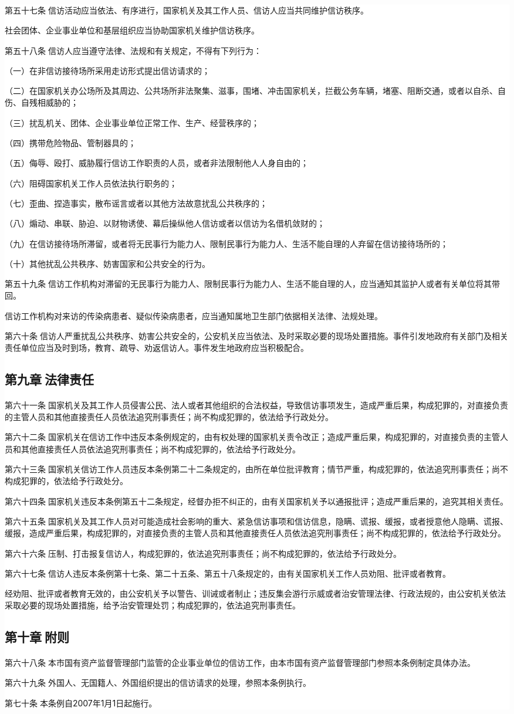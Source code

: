 第五十七条 信访活动应当依法、有序进行，国家机关及其工作人员、信访人应当共同维护信访秩序。

社会团体、企业事业单位和基层组织应当协助国家机关维护信访秩序。

第五十八条 信访人应当遵守法律、法规和有关规定，不得有下列行为：

（一）在非信访接待场所采用走访形式提出信访请求的；

（二）在国家机关办公场所及其周边、公共场所非法聚集、滋事，围堵、冲击国家机关，拦截公务车辆，堵塞、阻断交通，或者以自杀、自伤、自残相威胁的；

（三）扰乱机关、团体、企业事业单位正常工作、生产、经营秩序的；

（四）携带危险物品、管制器具的；

（五）侮辱、殴打、威胁履行信访工作职责的人员，或者非法限制他人人身自由的；

（六）阻碍国家机关工作人员依法执行职务的；

（七）歪曲、捏造事实，散布谣言或者以其他方法故意扰乱公共秩序的；

（八）煽动、串联、胁迫、以财物诱使、幕后操纵他人信访或者以信访为名借机敛财的；

（九）在信访接待场所滞留，或者将无民事行为能力人、限制民事行为能力人、生活不能自理的人弃留在信访接待场所的；

（十）其他扰乱公共秩序、妨害国家和公共安全的行为。

第五十九条 信访工作机构对滞留的无民事行为能力人、限制民事行为能力人、生活不能自理的人，应当通知其监护人或者有关单位将其带回。

信访工作机构对来访的传染病患者、疑似传染病患者，应当通知属地卫生部门依据相关法律、法规处理。

第六十条 信访人严重扰乱公共秩序、妨害公共安全的，公安机关应当依法、及时采取必要的现场处置措施。事件引发地政府有关部门及相关责任单位应当及时到场，教育、疏导、劝返信访人。事件发生地政府应当积极配合。

## 第九章  法律责任

第六十一条 国家机关及其工作人员侵害公民、法人或者其他组织的合法权益，导致信访事项发生，造成严重后果，构成犯罪的，对直接负责的主管人员和其他直接责任人员依法追究刑事责任；尚不构成犯罪的，依法给予行政处分。

第六十二条 国家机关在信访工作中违反本条例规定的，由有权处理的国家机关责令改正；造成严重后果，构成犯罪的，对直接负责的主管人员和其他直接责任人员依法追究刑事责任；尚不构成犯罪的，依法给予行政处分。

第六十三条 国家机关信访工作人员违反本条例第二十二条规定的，由所在单位批评教育；情节严重，构成犯罪的，依法追究刑事责任；尚不构成犯罪的，依法给予行政处分。

第六十四条 国家机关违反本条例第五十二条规定，经督办拒不纠正的，由有关国家机关予以通报批评；造成严重后果的，追究其相关责任。

第六十五条 国家机关及其工作人员对可能造成社会影响的重大、紧急信访事项和信访信息，隐瞒、谎报、缓报，或者授意他人隐瞒、谎报、缓报，造成严重后果，构成犯罪的，对直接负责的主管人员和其他直接责任人员依法追究刑事责任；尚不构成犯罪的，依法给予行政处分。

第六十六条 压制、打击报复信访人，构成犯罪的，依法追究刑事责任；尚不构成犯罪的，依法给予行政处分。

第六十七条 信访人违反本条例第十七条、第二十五条、第五十八条规定的，由有关国家机关工作人员劝阻、批评或者教育。

经劝阻、批评或者教育无效的，由公安机关予以警告、训诫或者制止；违反集会游行示威或者治安管理法律、行政法规的，由公安机关依法采取必要的现场处置措施，给予治安管理处罚；构成犯罪的，依法追究刑事责任。

## 第十章  附则

第六十八条 本市国有资产监督管理部门监管的企业事业单位的信访工作，由本市国有资产监督管理部门参照本条例制定具体办法。

第六十九条 外国人、无国籍人、外国组织提出的信访请求的处理，参照本条例执行。

第七十条 本条例自2007年1月1日起施行。